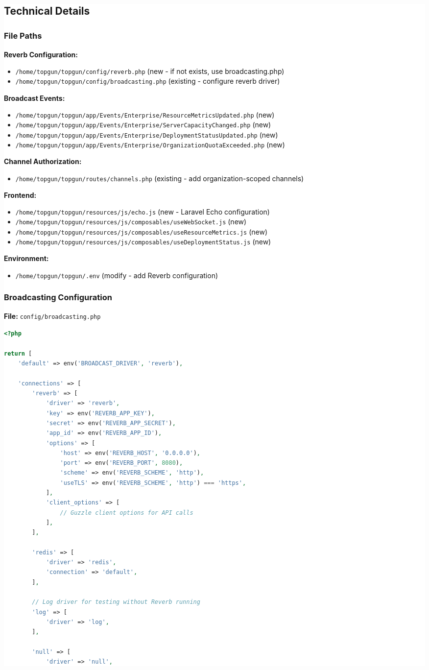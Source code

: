 ## Technical Details

### File Paths

**Reverb Configuration:**
- `/home/topgun/topgun/config/reverb.php` (new - if not exists, use broadcasting.php)
- `/home/topgun/topgun/config/broadcasting.php` (existing - configure reverb driver)

**Broadcast Events:**
- `/home/topgun/topgun/app/Events/Enterprise/ResourceMetricsUpdated.php` (new)
- `/home/topgun/topgun/app/Events/Enterprise/ServerCapacityChanged.php` (new)
- `/home/topgun/topgun/app/Events/Enterprise/DeploymentStatusUpdated.php` (new)
- `/home/topgun/topgun/app/Events/Enterprise/OrganizationQuotaExceeded.php` (new)

**Channel Authorization:**
- `/home/topgun/topgun/routes/channels.php` (existing - add organization-scoped channels)

**Frontend:**
- `/home/topgun/topgun/resources/js/echo.js` (new - Laravel Echo configuration)
- `/home/topgun/topgun/resources/js/composables/useWebSocket.js` (new)
- `/home/topgun/topgun/resources/js/composables/useResourceMetrics.js` (new)
- `/home/topgun/topgun/resources/js/composables/useDeploymentStatus.js` (new)

**Environment:**
- `/home/topgun/topgun/.env` (modify - add Reverb configuration)

### Broadcasting Configuration

**File:** `config/broadcasting.php`

```php
<?php

return [
    'default' => env('BROADCAST_DRIVER', 'reverb'),

    'connections' => [
        'reverb' => [
            'driver' => 'reverb',
            'key' => env('REVERB_APP_KEY'),
            'secret' => env('REVERB_APP_SECRET'),
            'app_id' => env('REVERB_APP_ID'),
            'options' => [
                'host' => env('REVERB_HOST', '0.0.0.0'),
                'port' => env('REVERB_PORT', 8080),
                'scheme' => env('REVERB_SCHEME', 'http'),
                'useTLS' => env('REVERB_SCHEME', 'http') === 'https',
            ],
            'client_options' => [
                // Guzzle client options for API calls
            ],
        ],

        'redis' => [
            'driver' => 'redis',
            'connection' => 'default',
        ],

        // Log driver for testing without Reverb running
        'log' => [
            'driver' => 'log',
        ],

        'null' => [
            'driver' => 'null',
```